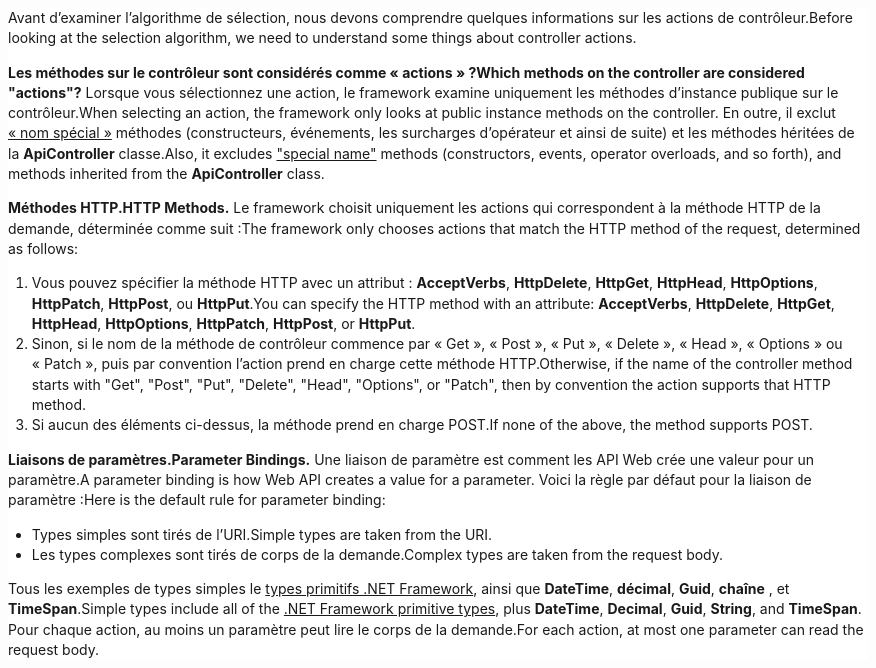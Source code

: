 <span data-ttu-id="673f4-176">Avant d’examiner l’algorithme de sélection, nous devons comprendre quelques informations sur les actions de contrôleur.</span><span class="sxs-lookup"><span data-stu-id="673f4-176">Before looking at the selection algorithm, we need to understand some things about controller actions.</span></span>

<span data-ttu-id="673f4-177">**Les méthodes sur le contrôleur sont considérés comme « actions » ?**</span><span class="sxs-lookup"><span data-stu-id="673f4-177">**Which methods on the controller are considered "actions"?**</span></span> <span data-ttu-id="673f4-178">Lorsque vous sélectionnez une action, le framework examine uniquement les méthodes d’instance publique sur le contrôleur.</span><span class="sxs-lookup"><span data-stu-id="673f4-178">When selecting an action, the framework only looks at public instance methods on the controller.</span></span> <span data-ttu-id="673f4-179">En outre, il exclut [« nom spécial »](https://msdn.microsoft.com/library/system.reflection.methodbase.isspecialname) méthodes (constructeurs, événements, les surcharges d’opérateur et ainsi de suite) et les méthodes héritées de la **ApiController** classe.</span><span class="sxs-lookup"><span data-stu-id="673f4-179">Also, it excludes ["special name"](https://msdn.microsoft.com/library/system.reflection.methodbase.isspecialname) methods (constructors, events, operator overloads, and so forth), and methods inherited from the **ApiController** class.</span></span>

<span data-ttu-id="673f4-180">**Méthodes HTTP.**</span><span class="sxs-lookup"><span data-stu-id="673f4-180">**HTTP Methods.**</span></span> <span data-ttu-id="673f4-181">Le framework choisit uniquement les actions qui correspondent à la méthode HTTP de la demande, déterminée comme suit :</span><span class="sxs-lookup"><span data-stu-id="673f4-181">The framework only chooses actions that match the HTTP method of the request, determined as follows:</span></span>

1. <span data-ttu-id="673f4-182">Vous pouvez spécifier la méthode HTTP avec un attribut : **AcceptVerbs**, **HttpDelete**, **HttpGet**, **HttpHead**, **HttpOptions**, **HttpPatch**, **HttpPost**, ou **HttpPut**.</span><span class="sxs-lookup"><span data-stu-id="673f4-182">You can specify the HTTP method with an attribute: **AcceptVerbs**, **HttpDelete**, **HttpGet**, **HttpHead**, **HttpOptions**, **HttpPatch**, **HttpPost**, or **HttpPut**.</span></span>
2. <span data-ttu-id="673f4-183">Sinon, si le nom de la méthode de contrôleur commence par « Get », « Post », « Put », « Delete », « Head », « Options » ou « Patch », puis par convention l’action prend en charge cette méthode HTTP.</span><span class="sxs-lookup"><span data-stu-id="673f4-183">Otherwise, if the name of the controller method starts with "Get", "Post", "Put", "Delete", "Head", "Options", or "Patch", then by convention the action supports that HTTP method.</span></span>
3. <span data-ttu-id="673f4-184">Si aucun des éléments ci-dessus, la méthode prend en charge POST.</span><span class="sxs-lookup"><span data-stu-id="673f4-184">If none of the above, the method supports POST.</span></span>

<span data-ttu-id="673f4-185">**Liaisons de paramètres.**</span><span class="sxs-lookup"><span data-stu-id="673f4-185">**Parameter Bindings.**</span></span> <span data-ttu-id="673f4-186">Une liaison de paramètre est comment les API Web crée une valeur pour un paramètre.</span><span class="sxs-lookup"><span data-stu-id="673f4-186">A parameter binding is how Web API creates a value for a parameter.</span></span> <span data-ttu-id="673f4-187">Voici la règle par défaut pour la liaison de paramètre :</span><span class="sxs-lookup"><span data-stu-id="673f4-187">Here is the default rule for parameter binding:</span></span>

- <span data-ttu-id="673f4-188">Types simples sont tirés de l’URI.</span><span class="sxs-lookup"><span data-stu-id="673f4-188">Simple types are taken from the URI.</span></span>
- <span data-ttu-id="673f4-189">Les types complexes sont tirés de corps de la demande.</span><span class="sxs-lookup"><span data-stu-id="673f4-189">Complex types are taken from the request body.</span></span>

<span data-ttu-id="673f4-190">Tous les exemples de types simples le [types primitifs .NET Framework](https://msdn.microsoft.com/library/system.type.isprimitive), ainsi que **DateTime**, **décimal**, **Guid**, **chaîne** , et **TimeSpan**.</span><span class="sxs-lookup"><span data-stu-id="673f4-190">Simple types include all of the [.NET Framework primitive types](https://msdn.microsoft.com/library/system.type.isprimitive), plus **DateTime**, **Decimal**, **Guid**, **String**, and **TimeSpan**.</span></span> <span data-ttu-id="673f4-191">Pour chaque action, au moins un paramètre peut lire le corps de la demande.</span><span class="sxs-lookup"><span data-stu-id="673f4-191">For each action, at most one parameter can read the request body.</span></span>
